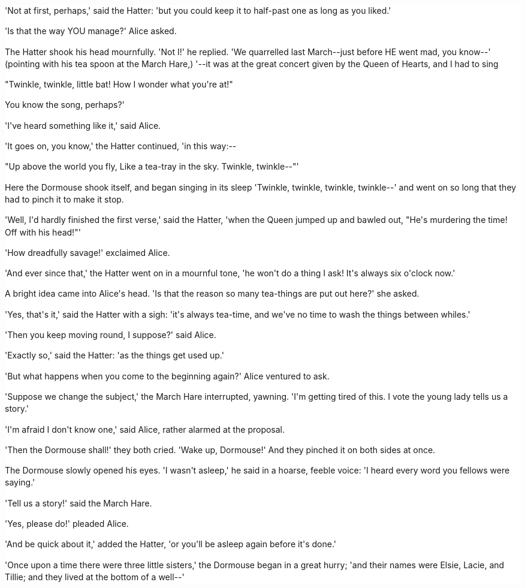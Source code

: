 'Not at first, perhaps,' said the Hatter: 'but you could keep it to half-past one as long as you liked.'

'Is that the way YOU manage?' Alice asked.

The Hatter shook his head mournfully. 'Not I!' he replied. 'We quarrelled last March--just before HE went mad, you know--' (pointing with his tea spoon at the March Hare,) '--it was at the great concert given by the Queen of Hearts, and I had to sing

"Twinkle, twinkle, little bat! How I wonder what you're at!"

You know the song, perhaps?'

'I've heard something like it,' said Alice.

'It goes on, you know,' the Hatter continued, 'in this way:--

"Up above the world you fly, Like a tea-tray in the sky. Twinkle, twinkle--"'

Here the Dormouse shook itself, and began singing in its sleep 'Twinkle, twinkle, twinkle, twinkle--' and went on so long that they had to pinch it to make it stop.

'Well, I'd hardly finished the first verse,' said the Hatter, 'when the Queen jumped up and bawled out, "He's murdering the time! Off with his head!"'

'How dreadfully savage!' exclaimed Alice.

'And ever since that,' the Hatter went on in a mournful tone, 'he won't do a thing I ask! It's always six o'clock now.'

A bright idea came into Alice's head. 'Is that the reason so many tea-things are put out here?' she asked.

'Yes, that's it,' said the Hatter with a sigh: 'it's always tea-time, and we've no time to wash the things between whiles.'

'Then you keep moving round, I suppose?' said Alice.

'Exactly so,' said the Hatter: 'as the things get used up.'

'But what happens when you come to the beginning again?' Alice ventured to ask.

'Suppose we change the subject,' the March Hare interrupted, yawning. 'I'm getting tired of this. I vote the young lady tells us a story.'

'I'm afraid I don't know one,' said Alice, rather alarmed at the proposal.

'Then the Dormouse shall!' they both cried. 'Wake up, Dormouse!' And they pinched it on both sides at once.

The Dormouse slowly opened his eyes. 'I wasn't asleep,' he said in a hoarse, feeble voice: 'I heard every word you fellows were saying.'

'Tell us a story!' said the March Hare.

'Yes, please do!' pleaded Alice.

'And be quick about it,' added the Hatter, 'or you'll be asleep again before it's done.'

'Once upon a time there were three little sisters,' the Dormouse began in a great hurry; 'and their names were Elsie, Lacie, and Tillie; and they lived at the bottom of a well--'
